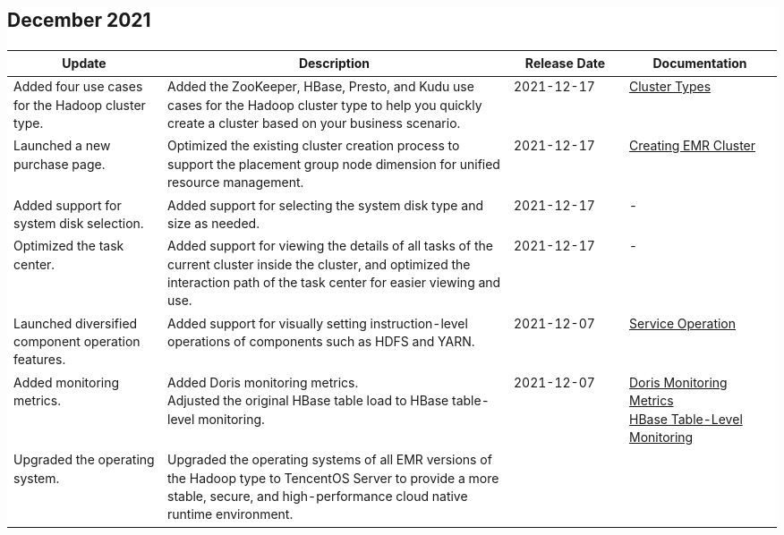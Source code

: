 ## December 2021
<table>
<thead>
<tr>
<th width=20%>Update</th>
<th width=45%>Description</th>
<th width=15%>Release Date</th>
<th width=20%>Documentation</th>
</tr>
</thead>
<tbody>
<tr>
<td>Added four use cases for the Hadoop cluster type.</td>
<td>Added the ZooKeeper, HBase, Presto, and Kudu use cases for the Hadoop cluster type to help you quickly create a cluster based on your business scenario.</td>
<td>2021-12-17</td>
<td><a href="https://intl.cloud.tencent.com/document/product/1026/31094" target="_blank">Cluster Types</a></td>
</tr>
<tr>
<td>Launched a new purchase page.</td>
<td>Optimized the existing cluster creation process to support the placement group node dimension for unified resource management.</td>
<td>2021-12-17</td>
<td><a href="https://intl.cloud.tencent.com/document/product/1026/31099" target="_blank">Creating EMR Cluster</a></td>
</tr>
<tr>
<td>Added support for system disk selection.</td>
<td>Added support for selecting the system disk type and size as needed.</td>
<td>2021-12-17</td>
<td>-</td>
</tr>
<tr>
<td>Optimized the task center.</td>
<td>Added support for viewing the details of all tasks of the current cluster inside the cluster, and optimized the interaction path of the task center for easier viewing and use.</td>
<td>2021-12-17</td>
<td>-</td>
</tr>
<tr>
<td>Launched diversified component operation features.</td>
<td>Added support for visually setting instruction-level operations of components such as HDFS and YARN.</td>
<td>2021-12-07</td>
<td><a href="https://intl.cloud.tencent.com/document/product/1026/46444" target="_blank">Service Operation</a></td>
</tr>
<tr>
<td>Added monitoring metrics.</td>
<td>Added Doris monitoring metrics.<br>Adjusted the original HBase table load to HBase table-level monitoring.</td>
<td>2021-12-07</td>
<td><a href="https://intl.cloud.tencent.com/document/product/1026/46445" target="_blank">Doris Monitoring Metrics</a><br><a href="https://intl.cloud.tencent.com/document/product/1026/46446" target="_blank">HBase Table-Level Monitoring</a></td>
</tr>
<tr>
<td>Upgraded the operating system.</td>
<td>Upgraded the operating systems of all EMR versions of the Hadoop type to TencentOS Server to provide a more stable, secure, and high-performance cloud native runtime environment.
